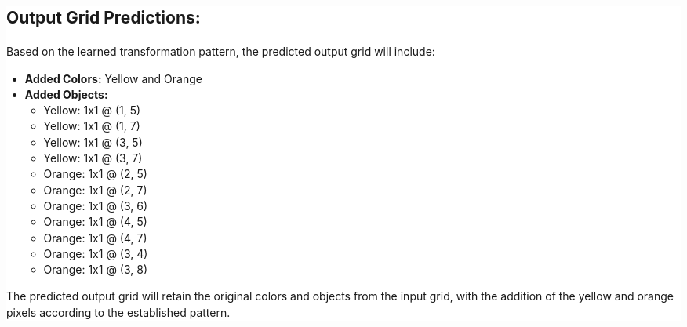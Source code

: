 
## Output Grid Predictions:
Based on the learned transformation pattern, the predicted output grid will include:

- **Added Colors:** Yellow and Orange
- **Added Objects:**
    - Yellow: 1x1 @ (1, 5)
    - Yellow: 1x1 @ (1, 7)
    - Yellow: 1x1 @ (3, 5)
    - Yellow: 1x1 @ (3, 7)
    - Orange: 1x1 @ (2, 5)
    - Orange: 1x1 @ (2, 7)
    - Orange: 1x1 @ (3, 6)
    - Orange: 1x1 @ (4, 5)
    - Orange: 1x1 @ (4, 7)
    - Orange: 1x1 @ (3, 4)
    - Orange: 1x1 @ (3, 8)

The predicted output grid will retain the original colors and objects from the input grid, with the addition of the yellow and orange pixels according to the established pattern.




